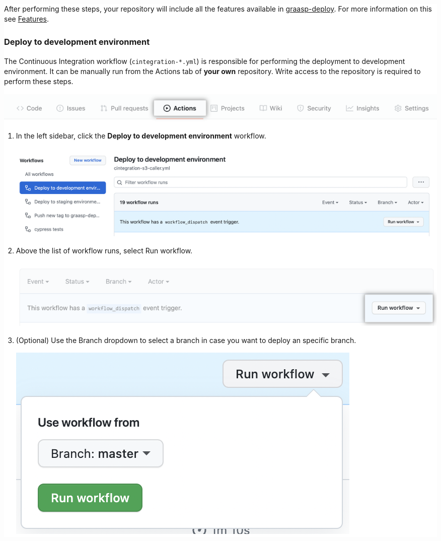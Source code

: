 After performing these steps, your repository will include all the features available in [graasp-deploy](https://github.com/graasp/graasp-deploy). For more information on this see [Features](#features).

### Deploy to development environment

The Continuous Integration workflow (`cintegration-*.yml`) is responsible for performing the deployment to development environment. It can be manually run from the Actions tab of **your own** repository. Write access to the repository is required to perform these steps.

![Action tab](assets/images/learn-github-actions-repository.png)

1. In the left sidebar, click the **Deploy to development environment** workflow.

    ![Action select workflow](assets/images/actions-select-deploy-workflow.png)

2. Above the list of workflow runs, select Run workflow.

    ![Action dispatch](assets/images/actions-workflow-dispatch.png)

3. (Optional) Use the Branch dropdown to select a branch in case you want to deploy an specific branch.

    ![Branch dropdown](assets/images/actions-dropdown-select-branch.png)
